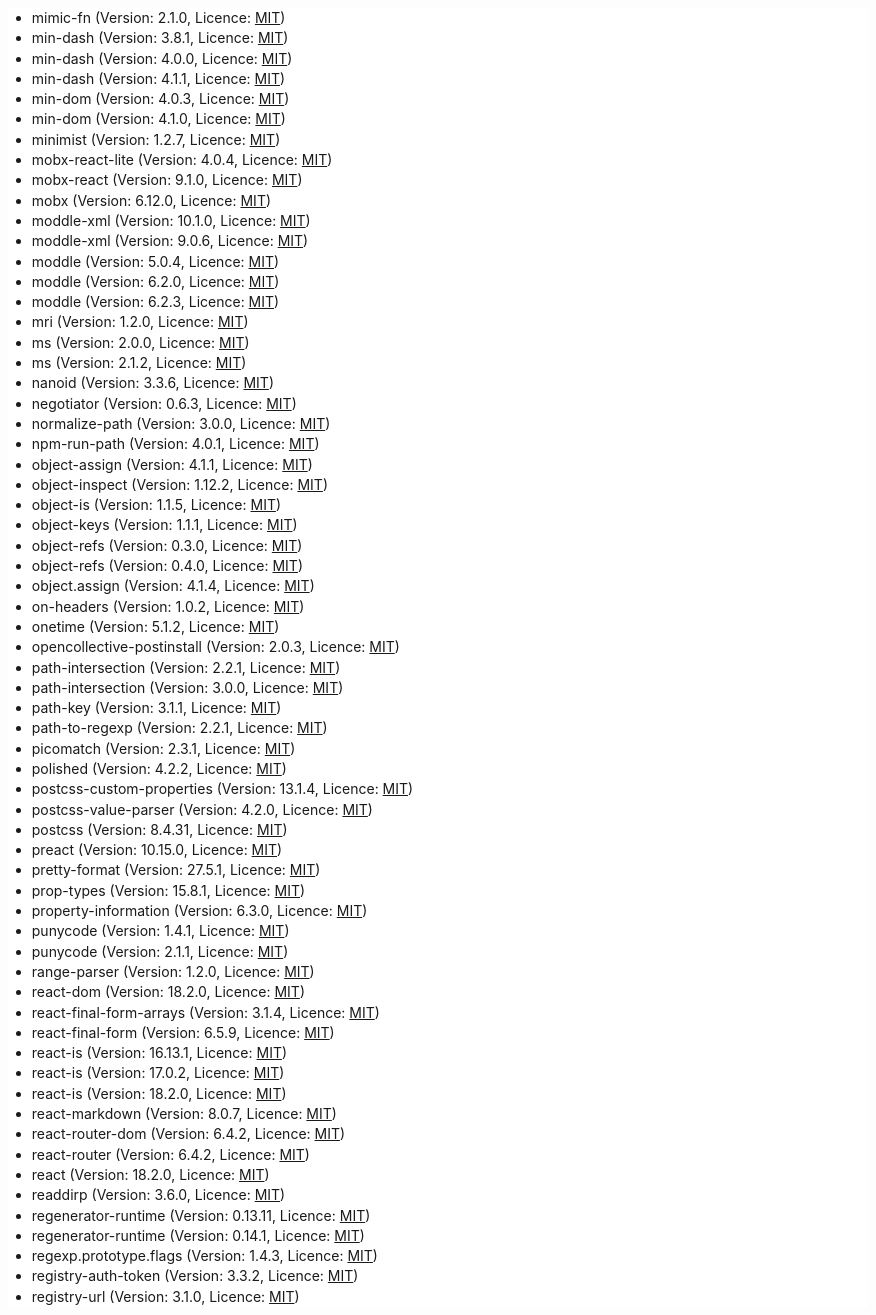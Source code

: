 - mimic-fn (Version: 2.1.0, Licence: [MIT](https://spdx.org/licenses/MIT.html))
- min-dash (Version: 3.8.1, Licence: [MIT](https://spdx.org/licenses/MIT.html))
- min-dash (Version: 4.0.0, Licence: [MIT](https://spdx.org/licenses/MIT.html))
- min-dash (Version: 4.1.1, Licence: [MIT](https://spdx.org/licenses/MIT.html))
- min-dom (Version: 4.0.3, Licence: [MIT](https://spdx.org/licenses/MIT.html))
- min-dom (Version: 4.1.0, Licence: [MIT](https://spdx.org/licenses/MIT.html))
- minimist (Version: 1.2.7, Licence: [MIT](https://spdx.org/licenses/MIT.html))
- mobx-react-lite (Version: 4.0.4, Licence: [MIT](https://spdx.org/licenses/MIT.html))
- mobx-react (Version: 9.1.0, Licence: [MIT](https://spdx.org/licenses/MIT.html))
- mobx (Version: 6.12.0, Licence: [MIT](https://spdx.org/licenses/MIT.html))
- moddle-xml (Version: 10.1.0, Licence: [MIT](https://spdx.org/licenses/MIT.html))
- moddle-xml (Version: 9.0.6, Licence: [MIT](https://spdx.org/licenses/MIT.html))
- moddle (Version: 5.0.4, Licence: [MIT](https://spdx.org/licenses/MIT.html))
- moddle (Version: 6.2.0, Licence: [MIT](https://spdx.org/licenses/MIT.html))
- moddle (Version: 6.2.3, Licence: [MIT](https://spdx.org/licenses/MIT.html))
- mri (Version: 1.2.0, Licence: [MIT](https://spdx.org/licenses/MIT.html))
- ms (Version: 2.0.0, Licence: [MIT](https://spdx.org/licenses/MIT.html))
- ms (Version: 2.1.2, Licence: [MIT](https://spdx.org/licenses/MIT.html))
- nanoid (Version: 3.3.6, Licence: [MIT](https://spdx.org/licenses/MIT.html))
- negotiator (Version: 0.6.3, Licence: [MIT](https://spdx.org/licenses/MIT.html))
- normalize-path (Version: 3.0.0, Licence: [MIT](https://spdx.org/licenses/MIT.html))
- npm-run-path (Version: 4.0.1, Licence: [MIT](https://spdx.org/licenses/MIT.html))
- object-assign (Version: 4.1.1, Licence: [MIT](https://spdx.org/licenses/MIT.html))
- object-inspect (Version: 1.12.2, Licence: [MIT](https://spdx.org/licenses/MIT.html))
- object-is (Version: 1.1.5, Licence: [MIT](https://spdx.org/licenses/MIT.html))
- object-keys (Version: 1.1.1, Licence: [MIT](https://spdx.org/licenses/MIT.html))
- object-refs (Version: 0.3.0, Licence: [MIT](https://spdx.org/licenses/MIT.html))
- object-refs (Version: 0.4.0, Licence: [MIT](https://spdx.org/licenses/MIT.html))
- object.assign (Version: 4.1.4, Licence: [MIT](https://spdx.org/licenses/MIT.html))
- on-headers (Version: 1.0.2, Licence: [MIT](https://spdx.org/licenses/MIT.html))
- onetime (Version: 5.1.2, Licence: [MIT](https://spdx.org/licenses/MIT.html))
- opencollective-postinstall (Version: 2.0.3, Licence: [MIT](https://spdx.org/licenses/MIT.html))
- path-intersection (Version: 2.2.1, Licence: [MIT](https://spdx.org/licenses/MIT.html))
- path-intersection (Version: 3.0.0, Licence: [MIT](https://spdx.org/licenses/MIT.html))
- path-key (Version: 3.1.1, Licence: [MIT](https://spdx.org/licenses/MIT.html))
- path-to-regexp (Version: 2.2.1, Licence: [MIT](https://spdx.org/licenses/MIT.html))
- picomatch (Version: 2.3.1, Licence: [MIT](https://spdx.org/licenses/MIT.html))
- polished (Version: 4.2.2, Licence: [MIT](https://spdx.org/licenses/MIT.html))
- postcss-custom-properties (Version: 13.1.4, Licence: [MIT](https://spdx.org/licenses/MIT.html))
- postcss-value-parser (Version: 4.2.0, Licence: [MIT](https://spdx.org/licenses/MIT.html))
- postcss (Version: 8.4.31, Licence: [MIT](https://spdx.org/licenses/MIT.html))
- preact (Version: 10.15.0, Licence: [MIT](https://spdx.org/licenses/MIT.html))
- pretty-format (Version: 27.5.1, Licence: [MIT](https://spdx.org/licenses/MIT.html))
- prop-types (Version: 15.8.1, Licence: [MIT](https://spdx.org/licenses/MIT.html))
- property-information (Version: 6.3.0, Licence: [MIT](https://spdx.org/licenses/MIT.html))
- punycode (Version: 1.4.1, Licence: [MIT](https://spdx.org/licenses/MIT.html))
- punycode (Version: 2.1.1, Licence: [MIT](https://spdx.org/licenses/MIT.html))
- range-parser (Version: 1.2.0, Licence: [MIT](https://spdx.org/licenses/MIT.html))
- react-dom (Version: 18.2.0, Licence: [MIT](https://spdx.org/licenses/MIT.html))
- react-final-form-arrays (Version: 3.1.4, Licence: [MIT](https://spdx.org/licenses/MIT.html))
- react-final-form (Version: 6.5.9, Licence: [MIT](https://spdx.org/licenses/MIT.html))
- react-is (Version: 16.13.1, Licence: [MIT](https://spdx.org/licenses/MIT.html))
- react-is (Version: 17.0.2, Licence: [MIT](https://spdx.org/licenses/MIT.html))
- react-is (Version: 18.2.0, Licence: [MIT](https://spdx.org/licenses/MIT.html))
- react-markdown (Version: 8.0.7, Licence: [MIT](https://spdx.org/licenses/MIT.html))
- react-router-dom (Version: 6.4.2, Licence: [MIT](https://spdx.org/licenses/MIT.html))
- react-router (Version: 6.4.2, Licence: [MIT](https://spdx.org/licenses/MIT.html))
- react (Version: 18.2.0, Licence: [MIT](https://spdx.org/licenses/MIT.html))
- readdirp (Version: 3.6.0, Licence: [MIT](https://spdx.org/licenses/MIT.html))
- regenerator-runtime (Version: 0.13.11, Licence: [MIT](https://spdx.org/licenses/MIT.html))
- regenerator-runtime (Version: 0.14.1, Licence: [MIT](https://spdx.org/licenses/MIT.html))
- regexp.prototype.flags (Version: 1.4.3, Licence: [MIT](https://spdx.org/licenses/MIT.html))
- registry-auth-token (Version: 3.3.2, Licence: [MIT](https://spdx.org/licenses/MIT.html))
- registry-url (Version: 3.1.0, Licence: [MIT](https://spdx.org/licenses/MIT.html))